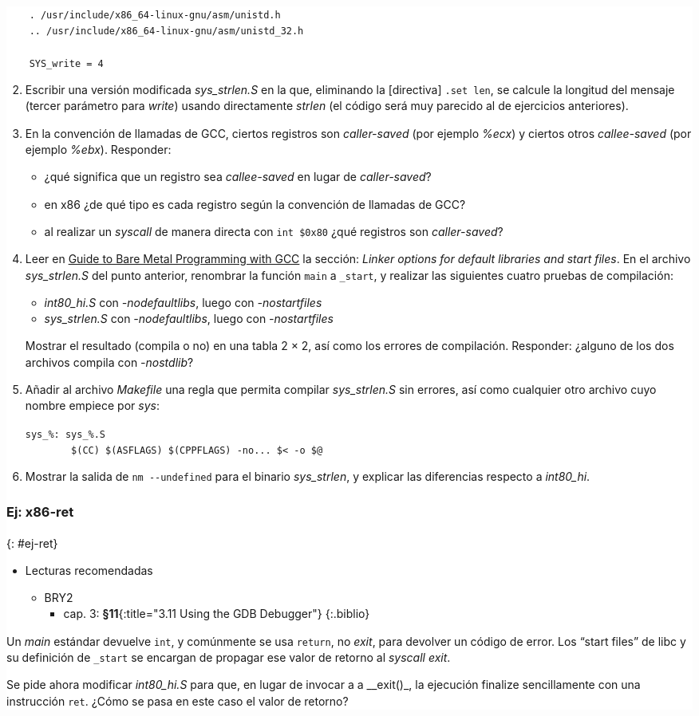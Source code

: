         . /usr/include/x86_64-linux-gnu/asm/unistd.h
        .. /usr/include/x86_64-linux-gnu/asm/unistd_32.h

        SYS_write = 4

2.  Escribir una versión modificada _sys_strlen.S_ en la que, eliminando la [directiva] `.set len`, se calcule la longitud del mensaje (tercer parámetro para _write_) usando directamente _strlen_ (el código será muy parecido al de ejercicios anteriores).

3.  En la convención de llamadas de GCC, ciertos registros son _caller-saved_ (por ejemplo _%ecx_) y ciertos otros _callee-saved_ (por ejemplo _%ebx_). Responder:

    - ¿qué significa que un registro sea _callee-saved_ en lugar de _caller-saved_?

    - en x86 ¿de qué tipo es cada registro según la convención de llamadas de GCC?

    - al realizar un _syscall_ de manera directa con `int $0x80` ¿qué registros son _caller-saved_?

3.  Leer en [Guide to Bare Metal Programming with GCC][107gcc] la sección: _Linker options for default libraries and start files_. En el archivo _sys_strlen.S_ del punto anterior, renombrar la función `main` a `_start`, y realizar las siguientes cuatro pruebas de compilación:

      - _int80_hi.S_ con _-nodefaultlibs_, luego con _-nostartfiles_
      - _sys_strlen.S_ con _-nodefaultlibs_, luego con _-nostartfiles_

    Mostrar el resultado (compila o no) en una tabla 2 × 2, así como los errores de compilación. Responder: ¿alguno de los dos archivos compila con _-nostdlib_?

    <!--
    En vista de los resultados, explicar las diferencias entre estas tres opciones.
    -->

4.  Añadir al archivo _Makefile_ una regla que permita compilar _sys_strlen.S_ sin errores, así como cualquier otro archivo cuyo nombre empiece por _sys_:

    ```
    sys_%: sys_%.S
            $(CC) $(ASFLAGS) $(CPPFLAGS) -no... $< -o $@
    ```

5.  Mostrar la salida de `nm --undefined` para el binario _sys_strlen_, y explicar las diferencias respecto a _int80_hi_.

[107gcc]: https://cs107e.github.io/guides/gcc/
[syscall2]: http://man7.org/linux/man-pages/man2/syscall.2.html
[syscalls2]: http://man7.org/linux/man-pages/man2/syscalls.2.html


### Ej: x86-ret
{: #ej-ret}

- Lecturas recomendadas

  - BRY2
    - cap. 3: **§11**{:title="3.11 Using the GDB Debugger"}
{:.biblio}

Un _main_ estándar devuelve `int`, y comúnmente se usa `return`, no _exit_, para devolver un código de error. Los “start files” de libc y su definición de `_start` se encargan de propagar ese valor de retorno al _syscall exit_.

Se pide ahora modificar _int80_hi.S_ para que, en lugar de invocar a a __exit()_, la ejecución finalize sencillamente con una instrucción `ret`. ¿Cómo se pasa en este caso el valor de retorno?


[^bibliotip]: Para ayudar a la y evitar confusión por cambios entre ediciones, cada referencia numérica incluye un “tooltip” con el título del capítulo o sección.
[libc_hello.S]: libc_hello.S
[ascii]: https://sourceware.org/binutils/docs/as/Ascii.html
[asciz]: https://sourceware.org/binutils/docs/as/Asciz.html
[hex dump]: https://en.wikipedia.org/wiki/Hex_dump
[^sizeof]: La respuesta puede encontrarse, por ejemplo, en K&R §2.12.
[gdbcmd]: https://sourceware.org/gdb/onlinedocs/gdb/Command-Syntax.html
[gdbexam]: https://sourceware.org/gdb/onlinedocs/gdb/Memory.html
[gdbstep]: https://sourceware.org/gdb/onlinedocs/gdb/Continuing-and-Stepping.html
[gdbfin]: https://sourceware.org/gdb/onlinedocs/gdb/Continuing-and-Stepping.html#index-fin-_0028finish_0029
[gdbnext]: https://sourceware.org/gdb/onlinedocs/gdb/Continuing-and-Stepping.html#index-next
[disassemble]: https://sourceware.org/gdb/onlinedocs/gdb/Machine-Code.html
[^gdbrun]: Nótese cómo hace falta una llamada a _run_ (`r`) para comenzar la ejecución del programa bajo GDB. No ocurría así en el depurado con QEMU, donde una llamada a _continue_ resultó ser suficiente (porque para GDB el programa remoto ya aparece como en ejecución).
[^gdbrepeat]: Como se puede observar, `stepi` se puede abreviar como `si`. Además, si se presiona ENTER en el prompt de GDB sin haber escrito nada, se ejecuta [de nuevo][gdbcmd] la acción anterior.
[sysguide]: https://blog.packagecloud.io/eng/2016/04/05/the-definitive-guide-to-linux-system-calls/
[frames]: https://sourceware.org/gdb/onlinedocs/gdb/Frames.html
[backtrace]: https://sourceware.org/gdb/onlinedocs/gdb/Backtrace.html
[catchpoint]: https://sourceware.org/gdb/onlinedocs/gdb/Set-Catchpoints.html
[gdbsyscall]: https://sourceware.org/gdb/onlinedocs/gdb/Set-Catchpoints.html#index-catch-syscall
[watch]: https://sourceware.org/gdb/onlinedocs/gdb/Set-Watchpoints.html
[gdbstart]: https://sourceware.org/gdb/onlinedocs/gdb/Starting.html
[procfs]: https://en.wikipedia.org/wiki/Procfs
[^asmguide]: De ser necesario, revisar brevemente la sección _Calling Convention_ en el [x86 Assembly Guide](http://flint.cs.yale.edu/cs421/papers/x86-asm/asm.html) de _yale.edu_.
[noreturn]: https://gcc.gnu.org/onlinedocs/gcc/Common-Function-Attributes.html
[errno]: http://man7.org/linux/man-pages/man3/errno.3.html
[perror]: http://man7.org/linux/man-pages/man3/perror.3.html
[perror.c]: perror.c
[write2.S]: write2.S
[^incflag]: Si el programa no compila, revisar la información sobre la opción `-I` en el ejercicio [x86-libc](#incpath).
[^syserrno]: Linux combina en _%eax_ el valor de retorno (no negativo) con el número de error (negativo). En caso de error, la biblioteca estándar siempre convierte el valor de retorno a -1, y escribe el código de error (positivo) en `errno`.
[^wpcc]: Revisar la página de la wikipedia [x86 calling conventions](https://en.wikipedia.org/wiki/X86_calling_conventions) y el manual de GCC [x86 function attributes](https://gcc.gnu.org/onlinedocs/gcc/x86-Function-Attributes.html#x86-Function-Attributes).
[^errnotl]: Se define `errno` así, no como variable global sino mediante una indirección, para poder devolver distintos valores por thread, si el programa tiene más de un flujo de ejecución.
[gdbignore]: https://sourceware.org/gdb/onlinedocs/gdb/Conditions.html
[strace]: http://www.thegeekstuff.com/2011/11/strace-examples
[^julia]: Siendo el futuro, hay por supuesto tutoriales de _strace_ en forma de [fanzine](https://jvns.ca/blog/2015/04/14/strace-zine/). Blog de la autora [aquí](https://jvns.ca/).
[frameaddr]: https://gcc.gnu.org/onlinedocs/gcc/Return-Address.html
[frameselect]: https://sourceware.org/gdb/onlinedocs/gdb/Selection.html
[gdbuntil]: https://sourceware.org/gdb/onlinedocs/gdb/Continuing-and-Stepping.html#index-run-until-specified-location
[STABS]: https://en.wikipedia.org/wiki/Stabs
[DWARF]: https://en.wikipedia.org/wiki/DWARF
[pyelftools]: https://github.com/eliben/pyelftools
[pyexamples]: https://github.com/eliben/pyelftools/tree/master/examples
[^pyelf]: El script está escrito en Python, y para ejecutarlo se debe instalar la biblioteca adicional [pyelftools] (`apt-get install python3-pyelftools`{:.wrap}). Descargar también el archivo [dwarfalu.py](dwarfalu.py).
[space]: https://sourceware.org/binutils/docs/as/Space.html
[align]: https://sourceware.org/binutils/docs/as/Align.html
[p2align]: https://sourceware.org/binutils/docs/as/P2align.html
[directiva]: https://sourceware.org/binutils/docs/as/Pseudo-Ops.html
[strlcat]: https://www.freebsd.org/cgi/man.cgi?query=strlcat&sektion=3
[strncat]: http://man7.org/linux/man-pages/man3/strcat.3.html
[lkmlarr]: https://lkml.org/lkml/2015/9/3/428 "“Christ, people. Learn C, instead of just stringing random characters together until it compiles.”"
[^nostrncat]: El archivo _string.c_ proporcionado no incluye una implementación de `strncat(3)`. Esta implementación alternativa se puede realizar leyendo la documentación de la función, y probándolo en un programa aparte, en espacio de usuario.
[^linus]: Es por esto que Linus Torvalds, [en su estilo característico][lkmlarr], recomienda siempre usar `char *buf` y nunca `char buf[]` en la declaración de una función.
[Pintos]: http://pintos-os.org/
[nostdinc]: https://clang.llvm.org/docs/CommandGuide/clang.html#cmdoption-nostdinc
[nostdlibinc]: https://clang.llvm.org/docs/CommandGuide/clang.html#cmdoption-nostdlibinc
[^stdlibinc]: La opción [`-nostdlibinc`][nostdlibinc] de Clang  es precisamente la que se necesita para el kernel; GCC no la tiene, y [`-nostdinc`][nostdinc] implementa el punto 1 sin combinarlo con el 3.
[^build-id]: Si esta versión no arranca, probar a añadir el flag `-Wl,--build-id=none`, o seguir usando _ld_ directamente.